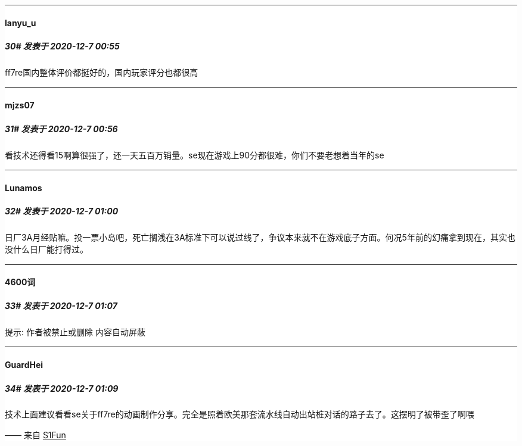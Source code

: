*****

####  lanyu_u  
##### 30#       发表于 2020-12-7 00:55




ff7re国内整体评价都挺好的，国内玩家评分也都很高







*****

####  mjzs07  
##### 31#       发表于 2020-12-7 00:56




看技术还得看15啊算很强了，还一天五百万销量。se现在游戏上90分都很难，你们不要老想着当年的se







*****

####  Lunamos  
##### 32#       发表于 2020-12-7 01:00




日厂3A月经贴嘛。投一票小岛吧，死亡搁浅在3A标准下可以说过线了，争议本来就不在游戏底子方面。何况5年前的幻痛拿到现在，其实也没什么日厂能打得过。







*****

####  4600词  
##### 33#       发表于 2020-12-7 01:07

提示: 作者被禁止或删除 内容自动屏蔽



*****

####  GuardHei  
##### 34#       发表于 2020-12-7 01:09




技术上面建议看看se关于ff7re的动画制作分享。完全是照着欧美那套流水线自动出站桩对话的路子去了。这摆明了被带歪了啊喂

—— 来自 [S1Fun](https://s1fun.koalcat.com)
